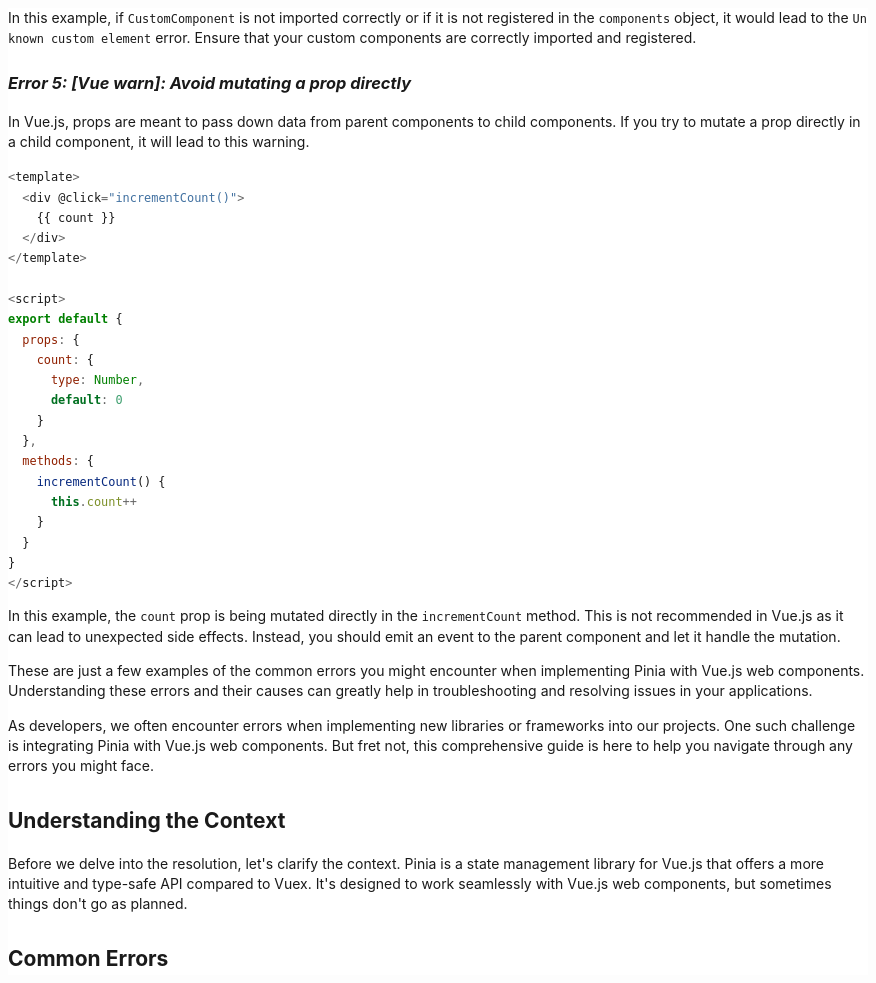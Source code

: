 In this example, if `CustomComponent` is not imported correctly or if it is not registered in the `components` object, it would lead to the `Unknown custom element` error. Ensure that your custom components are correctly imported and registered.

### **_Error 5: [Vue warn]: Avoid mutating a prop directly_**

In Vue.js, props are meant to pass down data from parent components to child components. If you try to mutate a prop directly in a child component, it will lead to this warning.

```javascript
<template>
  <div @click="incrementCount()">
    {{ count }}
  </div>
</template>

<script>
export default {
  props: {
    count: {
      type: Number,
      default: 0
    }
  },
  methods: {
    incrementCount() {
      this.count++
    }
  }
}
</script>
```

In this example, the `count` prop is being mutated directly in the `incrementCount` method. This is not recommended in Vue.js as it can lead to unexpected side effects. Instead, you should emit an event to the parent component and let it handle the mutation.

These are just a few examples of the common errors you might encounter when implementing Pinia with Vue.js web components. Understanding these errors and their causes can greatly help in troubleshooting and resolving issues in your applications.

As developers, we often encounter errors when implementing new libraries or frameworks into our projects. One such challenge is integrating Pinia with Vue.js web components. But fret not, this comprehensive guide is here to help you navigate through any errors you might face.

## Understanding the Context

Before we delve into the resolution, let's clarify the context. Pinia is a state management library for Vue.js that offers a more intuitive and type-safe API compared to Vuex. It's designed to work seamlessly with Vue.js web components, but sometimes things don't go as planned.

## Common Errors

